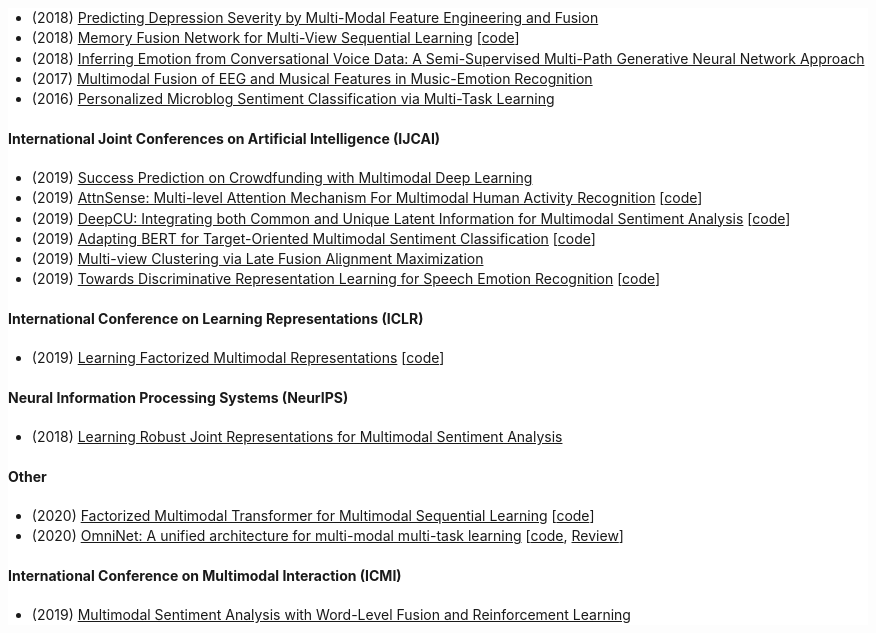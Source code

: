 - (2018) [Predicting Depression Severity by Multi-Modal Feature Engineering and Fusion](https://www.aaai.org/ocs/index.php/AAAI/AAAI18/paper/download/16415/16511)
- (2018) [Memory Fusion Network for Multi-View Sequential Learning](https://www.aaai.org/ocs/index.php/AAAI/AAAI18/paper/viewPDFInterstitial/17341/16122) \[[code](https://github.com/pliang279/MFN)\]
- (2018) [Inferring Emotion from Conversational Voice Data: A Semi-Supervised Multi-Path Generative Neural Network Approach](https://www.aaai.org/ocs/index.php/AAAI/AAAI18/paper/viewPDFInterstitial/17236/15735) 
- (2017) [Multimodal Fusion of EEG and Musical Features in Music-Emotion Recognition](https://aaai.org/ocs/index.php/AAAI/AAAI17/paper/view/14831/14237)
- (2016) [Personalized Microblog Sentiment Classification via Multi-Task Learning](https://aaai.org/ocs/index.php/AAAI/AAAI16/paper/view/12031/12061)

#### International Joint Conferences on Artificial Intelligence (IJCAI)
- (2019) [Success Prediction on Crowdfunding with Multimodal Deep Learning](https://www.ijcai.org/proceedings/2019/0299.pdf)
- (2019) [AttnSense: Multi-level Attention Mechanism For Multimodal Human Activity Recognition](https://www.ijcai.org/Proceedings/2019/0431.pdf) \[[code](https://github.com/zzpustc/ML-Application-on-Network)\]
- (2019) [DeepCU: Integrating both Common and Unique Latent Information for Multimodal Sentiment Analysis](https://www.ijcai.org/Proceedings/2019/0503.pdf) \[[code](https://github.com/sverma88/DeepCU-IJCAI19)\]
- (2019) [Adapting BERT for Target-Oriented Multimodal Sentiment Classification](https://www.ijcai.org/Proceedings/2019/0751.pdf) \[[code](https://github.com/jefferyYu/TomBERT)\]
- (2019) [Multi-view Clustering via Late Fusion Alignment Maximization](https://www.ijcai.org/proceedings/2019/0524.pdf)
- (2019) [Towards Discriminative Representation Learning for Speech Emotion Recognition](https://www.ijcai.org/Proceedings/2019/0703.pdf) \[[code](https://github.com/thuhcsi/IJCAI2019-DRL4SER)\]

#### International Conference on Learning Representations (ICLR)
- (2019) [Learning Factorized Multimodal Representations](https://openreview.net/forum?id=rygqqsA9KX) \[[code](https://github.com/pliang279/factorized)\]

#### Neural Information Processing Systems (NeurIPS)
- (2018) [Learning Robust Joint Representations for Multimodal Sentiment Analysis](https://openreview.net/pdf?id=rkgx8x1js7)

#### Other
- (2020) [Factorized Multimodal Transformer for Multimodal Sequential Learning](https://openreview.net/pdf?id=BJxD11HFDS) \[[code](https://github.com/A2Zadeh/Factorized-Multimodal-Transformer)\]
- (2020) [OmniNet: A unified architecture for multi-modal multi-task learning](https://openreview.net/pdf?id=HJgdo6VFPH) \[[code](https://github.com/subho406/OmniNet), [Review](https://openreview.net/forum?id=HJgdo6VFPH)\]



#### International Conference on Multimodal Interaction (ICMI)
- (2019) [Multimodal Sentiment Analysis with Word-Level Fusion and Reinforcement Learning](https://dl.acm.org/doi/pdf/10.1145/3136755.3136801)

